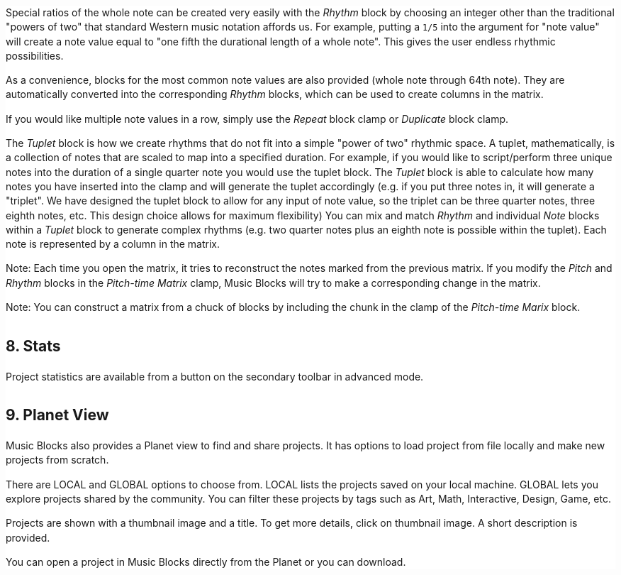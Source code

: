 Special ratios of the whole note can be created very easily with the
_Rhythm_ block by choosing an integer other than the traditional
"powers of two" that standard Western music notation affords us. For
example, putting a `1/5` into the argument for "note value" will
create a note value equal to "one fifth the durational length of a
whole note". This gives the user endless rhythmic possibilities.

As a convenience, blocks for the most common note values are also
provided (whole note through 64th note). They are automatically
converted into the corresponding _Rhythm_ blocks, which can be used to
create columns in the matrix.

If you would like multiple note values in a row, simply use the
_Repeat_ block clamp or _Duplicate_ block clamp.

The _Tuplet_ block is how we create rhythms that do not fit into a
simple "power of two" rhythmic space. A tuplet, mathematically, is a
collection of notes that are scaled to map into a specified
duration. For example, if you would like to script/perform three
unique notes into the duration of a single quarter note you would use
the tuplet block. The _Tuplet_ block is able to calculate how many
notes you have inserted into the clamp and will generate the tuplet
accordingly (e.g. if you put three notes in, it will generate a
"triplet". We have designed the tuplet block to allow for any input of
note value, so the triplet can be three quarter notes, three eighth
notes, etc. This design choice allows for maximum flexibility) You can
mix and match _Rhythm_ and individual _Note_ blocks within a _Tuplet_
block to generate complex rhythms (e.g. two quarter notes plus an
eighth note is possible within the tuplet). Each note is represented
by a column in the matrix.

Note: Each time you open the matrix, it tries to reconstruct the notes
marked from the previous matrix. If you modify the _Pitch_ and
_Rhythm_ blocks in the _Pitch-time Matrix_ clamp, Music Blocks will
try to make a corresponding change in the matrix.

Note: You can construct a matrix from a chuck of blocks by including
the chunk in the clamp of the _Pitch-time Marix_ block.

## 8. Stats

Project statistics are available from a button on the secondary
toolbar in advanced mode.

## 9. Planet View

Music Blocks also provides a Planet view to find and share
projects. It has options to load project from file locally and make
new projects from scratch.

There are LOCAL and GLOBAL options to choose from. LOCAL lists the
projects saved on your local machine. GLOBAL lets you explore projects
shared by the community. You can filter these projects by tags such as
Art, Math, Interactive, Design, Game, etc.

Projects are shown with a thumbnail image and a title. To get more
details, click on thumbnail image. A short description is provided.

You can open a project in Music Blocks directly from the Planet or you
can download.